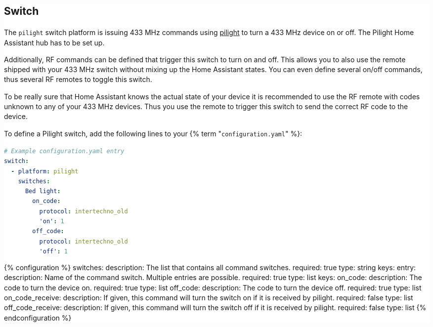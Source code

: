 ## Switch

The `pilight` switch platform is issuing 433 MHz commands using [pilight](https://www.pilight.org/) to turn a 433 MHz device on or off. The Pilight Home Assistant hub has to be set up.

Additionally, RF commands can be defined that trigger this switch to turn on and off. This allows you to also use the remote shipped with your 433 MHz switch without mixing up the Home Assistant states. You can even define several on/off commands, thus several RF remotes to toggle this switch.

To be really sure that Home Assistant knows the actual state of your device it is recommended to use the RF remote with codes unknown to any of your 433 MHz devices. Thus you use the remote to trigger this switch to send the correct RF code to the device.

To define a Pilight switch, add the following lines to your {% term "`configuration.yaml`" %}:

```yaml
# Example configuration.yaml entry
switch:
  - platform: pilight
    switches:
      Bed light:
        on_code:
          protocol: intertechno_old
          'on': 1
        off_code:
          protocol: intertechno_old
          'off': 1
```

{% configuration %}
switches:
  description: The list that contains all command switches.
  required: true
  type: string
  keys:
    entry:
      description: Name of the command switch. Multiple entries are possible.
      required: true
      type: list
      keys:
        on_code:
          description: The code to turn the device on.
          required: true
          type: list
        off_code:
          description: The code to turn the device off.
          required: true
          type: list
        on_code_receive:
          description: If given, this command will turn the switch on if it is received by pilight.
          required: false
          type: list
        off_code_receive:
          description: If given, this command will turn the switch off if it is received by pilight.
          required: false
          type: list
{% endconfiguration %}
